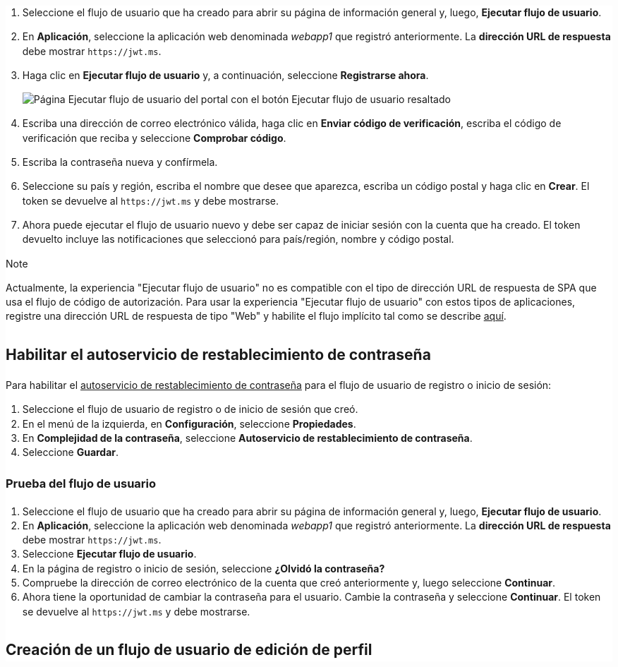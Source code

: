 1. Seleccione el flujo de usuario que ha creado para abrir su página de información general y, luego, **Ejecutar flujo de usuario**.
1. En **Aplicación**, seleccione la aplicación web denominada *webapp1* que registró anteriormente. La **dirección URL de respuesta** debe mostrar `https://jwt.ms`.
1. Haga clic en **Ejecutar flujo de usuario** y, a continuación, seleccione **Registrarse ahora**.

    ![Página Ejecutar flujo de usuario del portal con el botón Ejecutar flujo de usuario resaltado](./media/tutorial-create-user-flows/signup-signin-run-now.PNG)

1. Escriba una dirección de correo electrónico válida, haga clic en **Enviar código de verificación**, escriba el código de verificación que reciba y seleccione **Comprobar código**.
1. Escriba la contraseña nueva y confírmela.
1. Seleccione su país y región, escriba el nombre que desee que aparezca, escriba un código postal y haga clic en **Crear**. El token se devuelve al `https://jwt.ms` y debe mostrarse.
1. Ahora puede ejecutar el flujo de usuario nuevo y debe ser capaz de iniciar sesión con la cuenta que ha creado. El token devuelto incluye las notificaciones que seleccionó para país/región, nombre y código postal.

> [!NOTE]
> Actualmente, la experiencia "Ejecutar flujo de usuario" no es compatible con el tipo de dirección URL de respuesta de SPA que usa el flujo de código de autorización. Para usar la experiencia "Ejecutar flujo de usuario" con estos tipos de aplicaciones, registre una dirección URL de respuesta de tipo "Web" y habilite el flujo implícito tal como se describe [aquí](tutorial-register-spa.md).

## <a name="enable-self-service-password-reset"></a>Habilitar el autoservicio de restablecimiento de contraseña

Para habilitar el [autoservicio de restablecimiento de contraseña](add-password-reset-policy.md) para el flujo de usuario de registro o inicio de sesión:

1. Seleccione el flujo de usuario de registro o de inicio de sesión que creó.
1. En el menú de la izquierda, en **Configuración**, seleccione **Propiedades**.
1. En **Complejidad de la contraseña**, seleccione **Autoservicio de restablecimiento de contraseña**.
1. Seleccione **Guardar**.

### <a name="test-the-user-flow"></a>Prueba del flujo de usuario

1. Seleccione el flujo de usuario que ha creado para abrir su página de información general y, luego, **Ejecutar flujo de usuario**.
1. En **Aplicación**, seleccione la aplicación web denominada *webapp1* que registró anteriormente. La **dirección URL de respuesta** debe mostrar `https://jwt.ms`.
1. Seleccione **Ejecutar flujo de usuario**.
1. En la página de registro o inicio de sesión, seleccione **¿Olvidó la contraseña?**
1. Compruebe la dirección de correo electrónico de la cuenta que creó anteriormente y, luego seleccione **Continuar**.
1. Ahora tiene la oportunidad de cambiar la contraseña para el usuario. Cambie la contraseña y seleccione **Continuar**. El token se devuelve al `https://jwt.ms` y debe mostrarse.

## <a name="create-a-profile-editing-user-flow"></a>Creación de un flujo de usuario de edición de perfil

